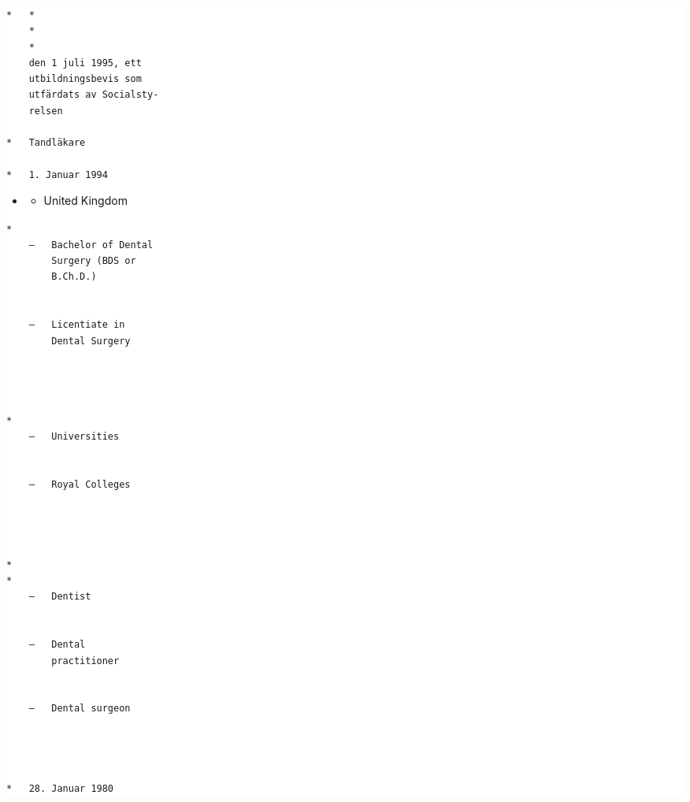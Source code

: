 


    *   *
        *
        *
        den 1 juli 1995, ett
        utbildningsbevis som
        utfärdats av Socialsty-
        relsen

    *   Tandläkare

    *   1. Januar 1994


*    *   United Kingdom

    *
        –   Bachelor of Dental
            Surgery (BDS or
            B.Ch.D.)


        –   Licentiate in
            Dental Surgery




    *
        –   Universities


        –   Royal Colleges




    *
    *
        –   Dentist


        –   Dental
            practitioner


        –   Dental surgeon




    *   28. Januar 1980



